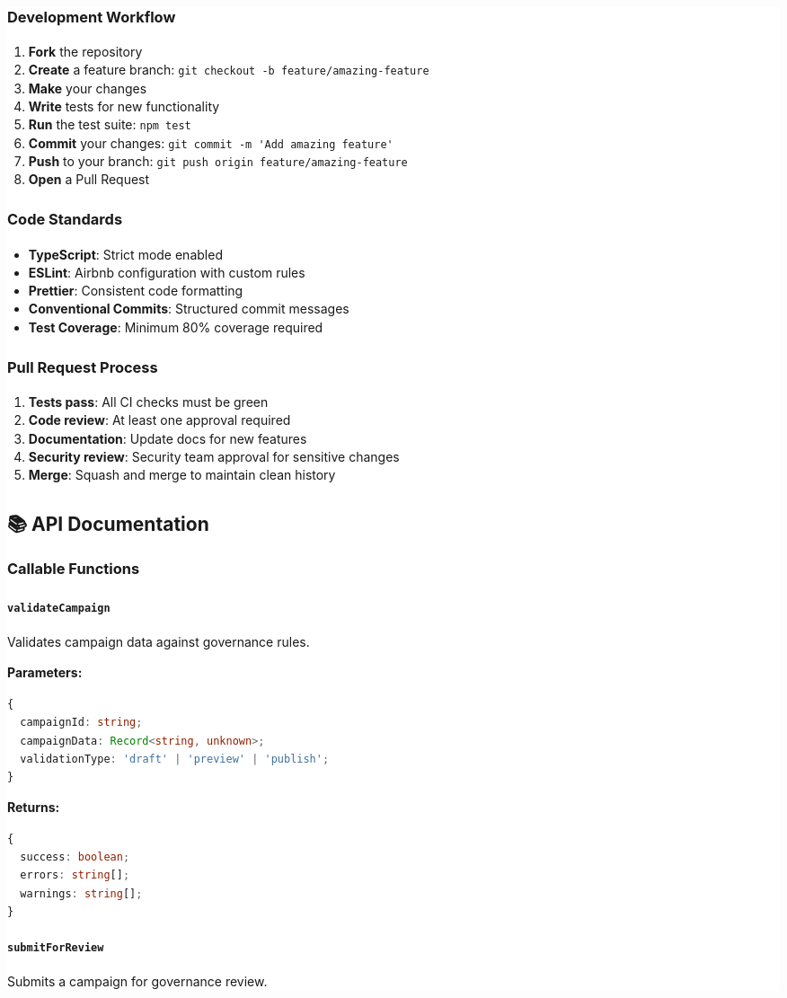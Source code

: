### Development Workflow

1. **Fork** the repository
2. **Create** a feature branch: `git checkout -b feature/amazing-feature`
3. **Make** your changes
4. **Write** tests for new functionality
5. **Run** the test suite: `npm test`
6. **Commit** your changes: `git commit -m 'Add amazing feature'`
7. **Push** to your branch: `git push origin feature/amazing-feature`
8. **Open** a Pull Request

### Code Standards

- **TypeScript**: Strict mode enabled
- **ESLint**: Airbnb configuration with custom rules
- **Prettier**: Consistent code formatting
- **Conventional Commits**: Structured commit messages
- **Test Coverage**: Minimum 80% coverage required

### Pull Request Process

1. **Tests pass**: All CI checks must be green
2. **Code review**: At least one approval required
3. **Documentation**: Update docs for new features
4. **Security review**: Security team approval for sensitive changes
5. **Merge**: Squash and merge to maintain clean history

## 📚 API Documentation

### Callable Functions

#### `validateCampaign`
Validates campaign data against governance rules.

**Parameters:**
```typescript
{
  campaignId: string;
  campaignData: Record<string, unknown>;
  validationType: 'draft' | 'preview' | 'publish';
}
```

**Returns:**
```typescript
{
  success: boolean;
  errors: string[];
  warnings: string[];
}
```

#### `submitForReview`
Submits a campaign for governance review.
